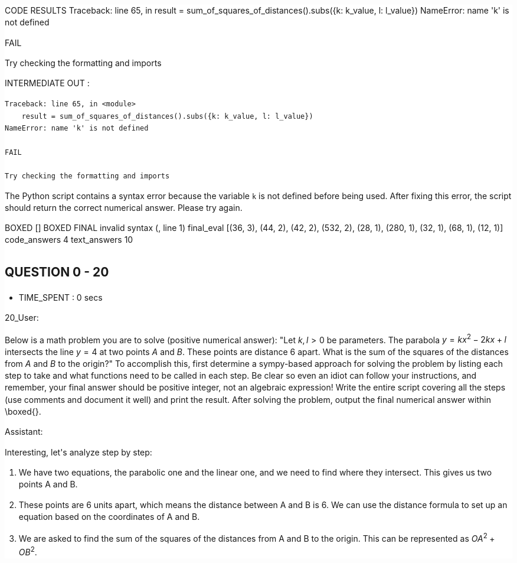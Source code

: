CODE RESULTS Traceback: line 65, in <module>
    result = sum_of_squares_of_distances().subs({k: k_value, l: l_value})
NameError: name 'k' is not defined

FAIL

Try checking the formatting and imports

INTERMEDIATE OUT :
```output
Traceback: line 65, in <module>
    result = sum_of_squares_of_distances().subs({k: k_value, l: l_value})
NameError: name 'k' is not defined

FAIL

Try checking the formatting and imports
```
The Python script contains a syntax error because the variable `k` is not defined before being used. After fixing this error, the script should return the correct numerical answer. Please try again.

BOXED []
BOXED FINAL 
invalid syntax (<string>, line 1) final_eval
[(36, 3), (44, 2), (42, 2), (532, 2), (28, 1), (280, 1), (32, 1), (68, 1), (12, 1)]
code_answers 4 text_answers 10



## QUESTION 0 - 20 
- TIME_SPENT : 0 secs

20_User:

Below is a math problem you are to solve (positive numerical answer):
"Let $k, l > 0$ be parameters. The parabola $y = kx^2 - 2kx + l$ intersects the line $y = 4$ at two points $A$ and $B$. These points are distance 6 apart. What is the sum of the squares of the distances from $A$ and $B$ to the origin?"
To accomplish this, first determine a sympy-based approach for solving the problem by listing each step to take and what functions need to be called in each step. Be clear so even an idiot can follow your instructions, and remember, your final answer should be positive integer, not an algebraic expression!
Write the entire script covering all the steps (use comments and document it well) and print the result. After solving the problem, output the final numerical answer within \boxed{}.

Assistant: 

Interesting, let's analyze step by step:



1. We have two equations, the parabolic one and the linear one, and we need to find where they intersect. This gives us two points A and B.

2. These points are 6 units apart, which means the distance between A and B is 6. We can use the distance formula to set up an equation based on the coordinates of A and B.

3. We are asked to find the sum of the squares of the distances from A and B to the origin. This can be represented as $OA^2 + OB^2$.
